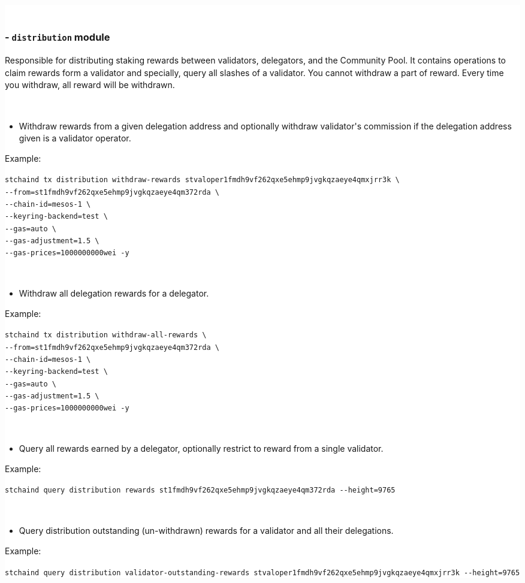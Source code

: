 <br>

### - `distribution` module

Responsible for distributing staking rewards between validators, delegators, and the Community Pool. It contains operations to claim rewards form a validator and specially, query all slashes of a validator. You cannot withdraw a part of reward. Every time you withdraw, all reward will be withdrawn.

<br>

* Withdraw rewards from a given delegation address and optionally withdraw validator's commission if the delegation address given is a validator operator.

Example:

```shell
stchaind tx distribution withdraw-rewards stvaloper1fmdh9vf262qxe5ehmp9jvgkqzaeye4qmxjrr3k \
--from=st1fmdh9vf262qxe5ehmp9jvgkqzaeye4qm372rda \
--chain-id=mesos-1 \
--keyring-backend=test \
--gas=auto \
--gas-adjustment=1.5 \
--gas-prices=1000000000wei -y
```

<br>

* Withdraw all delegation rewards for a delegator.

Example:

```shell
stchaind tx distribution withdraw-all-rewards \
--from=st1fmdh9vf262qxe5ehmp9jvgkqzaeye4qm372rda \
--chain-id=mesos-1 \
--keyring-backend=test \
--gas=auto \
--gas-adjustment=1.5 \
--gas-prices=1000000000wei -y
```

<br>

* Query all rewards earned by a delegator, optionally restrict to reward from a single validator.

Example:

```shell
stchaind query distribution rewards st1fmdh9vf262qxe5ehmp9jvgkqzaeye4qm372rda --height=9765
```

<br>

* Query distribution outstanding (un-withdrawn) rewards for a validator and all their delegations.

Example:

```shell
stchaind query distribution validator-outstanding-rewards stvaloper1fmdh9vf262qxe5ehmp9jvgkqzaeye4qmxjrr3k --height=9765
```

